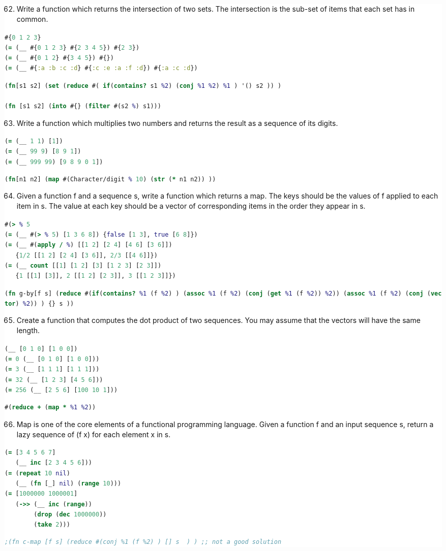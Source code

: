 62. Write a function which returns the intersection of two sets. The intersection is the sub-set of items that each set has in common.
```clojure
#{0 1 2 3}
(= (__ #{0 1 2 3} #{2 3 4 5}) #{2 3})
(= (__ #{0 1 2} #{3 4 5}) #{})
(= (__ #{:a :b :c :d} #{:c :e :a :f :d}) #{:a :c :d})
```
```clojure
(fn[s1 s2] (set (reduce #( if(contains? s1 %2) (conj %1 %2) %1 ) '() s2 )) )

(fn [s1 s2] (into #{} (filter #(s2 %) s1)))

```

63. Write a function which multiplies two numbers and returns the result as a sequence of its digits.
```clojure
(= (__ 1 1) [1])
(= (__ 99 9) [8 9 1])
(= (__ 999 99) [9 8 9 0 1])
```
```clojure
(fn[n1 n2] (map #(Character/digit % 10) (str (* n1 n2)) ))
```

64. Given a function f and a sequence s, write a function which returns a map. The keys should be the values of f applied to each item in s. The value at each key should be a vector of corresponding items in the order they appear in s.
```clojure
#(> % 5
(= (__ #(> % 5) [1 3 6 8]) {false [1 3], true [6 8]})
(= (__ #(apply / %) [[1 2] [2 4] [4 6] [3 6]])
   {1/2 [[1 2] [2 4] [3 6]], 2/3 [[4 6]]})
(= (__ count [[1] [1 2] [3] [1 2 3] [2 3]])
   {1 [[1] [3]], 2 [[1 2] [2 3]], 3 [[1 2 3]]})
 ```
 ```clojure
 (fn g-by[f s] (reduce #(if(contains? %1 (f %2) ) (assoc %1 (f %2) (conj (get %1 (f %2)) %2)) (assoc %1 (f %2) (conj (vector) %2)) ) {} s ))
 ```

65. Create a function that computes the dot product of two sequences. You may assume that the vectors will have the same length.
```clojure
(__ [0 1 0] [1 0 0])
(= 0 (__ [0 1 0] [1 0 0]))
(= 3 (__ [1 1 1] [1 1 1]))
(= 32 (__ [1 2 3] [4 5 6]))
(= 256 (__ [2 5 6] [100 10 1]))
```
```clojure
#(reduce + (map * %1 %2))
```

66. Map is one of the core elements of a functional programming language. Given a function f and an input sequence s, return a lazy sequence of (f x) for each element x in s.
```clojure
(= [3 4 5 6 7]
   (__ inc [2 3 4 5 6]))
(= (repeat 10 nil)
   (__ (fn [_] nil) (range 10)))
(= [1000000 1000001]
   (->> (__ inc (range))
        (drop (dec 1000000))
        (take 2)))
```
```clojure
;(fn c-map [f s] (reduce #(conj %1 (f %2) ) [] s  ) ) ;; not a good solution
```